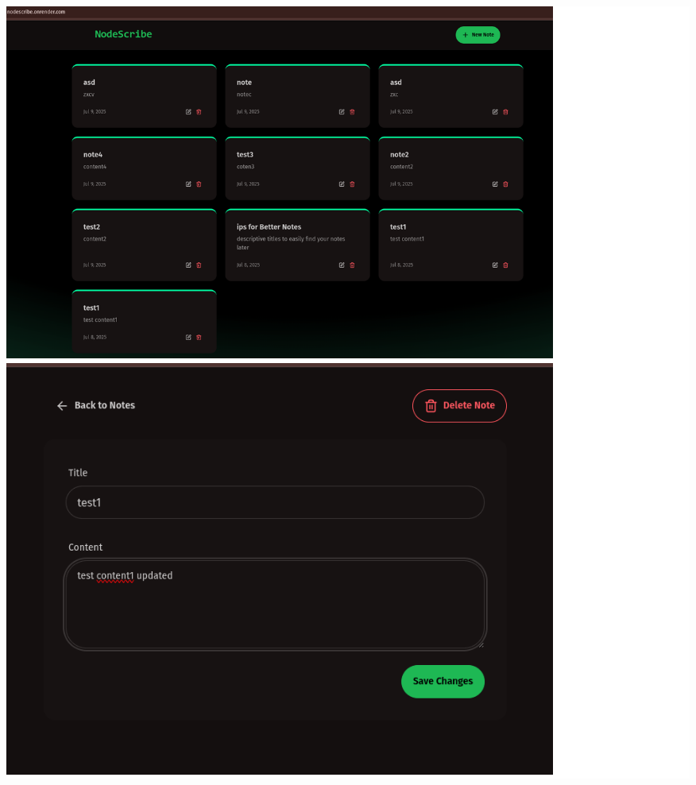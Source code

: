 <img src="/screenshots/created_notes.png" alt="create" width="80%" /> 
<img src="/screenshots/update_note.png" alt="create" width="80%" /> 